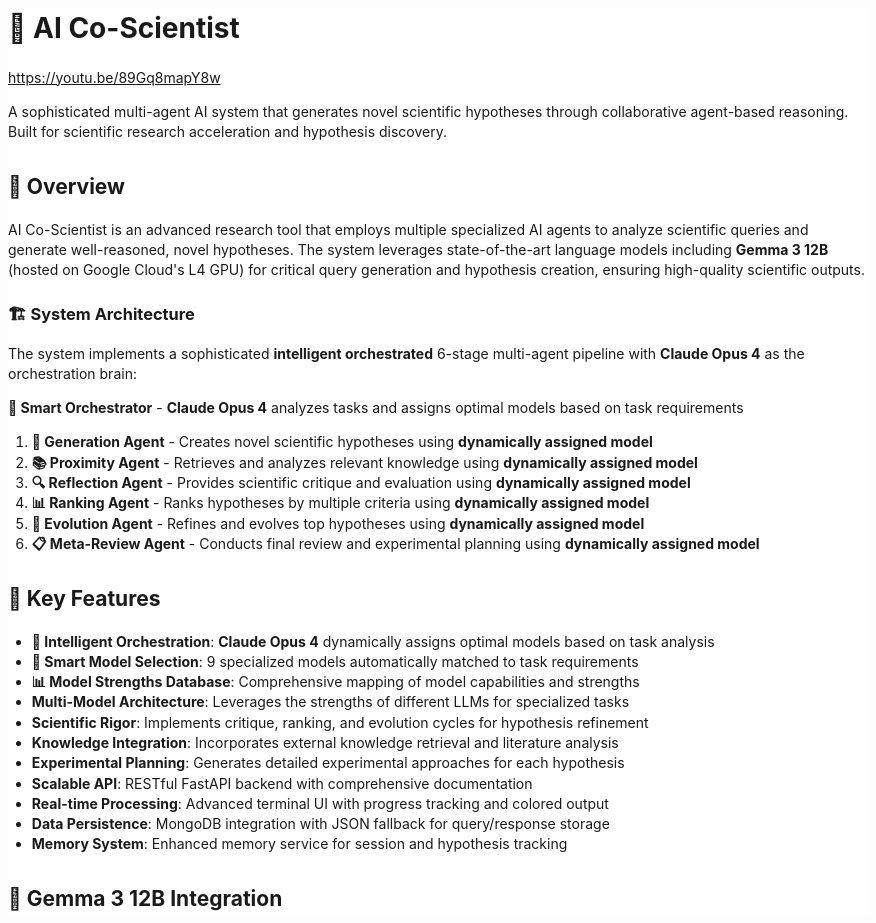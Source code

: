 # 🧬 AI Co-Scientist
https://youtu.be/89Gq8mapY8w

A sophisticated multi-agent AI system that generates novel scientific hypotheses through collaborative agent-based reasoning. Built for scientific research acceleration and hypothesis discovery.

## 🎯 Overview

AI Co-Scientist is an advanced research tool that employs multiple specialized AI agents to analyze scientific queries and generate well-reasoned, novel hypotheses. The system leverages state-of-the-art language models including **Gemma 3 12B** (hosted on Google Cloud's L4 GPU) for critical query generation and hypothesis creation, ensuring high-quality scientific outputs.

### 🏗️ System Architecture

The system implements a sophisticated **intelligent orchestrated** 6-stage multi-agent pipeline with **Claude Opus 4** as the orchestration brain:

**🧠 Smart Orchestrator** - **Claude Opus 4** analyzes tasks and assigns optimal models based on task requirements

1. **🔬 Generation Agent** - Creates novel scientific hypotheses using **dynamically assigned model**
2. **📚 Proximity Agent** - Retrieves and analyzes relevant knowledge using **dynamically assigned model**
3. **🔍 Reflection Agent** - Provides scientific critique and evaluation using **dynamically assigned model**
4. **📊 Ranking Agent** - Ranks hypotheses by multiple criteria using **dynamically assigned model**
5. **🧬 Evolution Agent** - Refines and evolves top hypotheses using **dynamically assigned model**
6. **📋 Meta-Review Agent** - Conducts final review and experimental planning using **dynamically assigned model**

## 🚀 Key Features

- **🧠 Intelligent Orchestration**: **Claude Opus 4** dynamically assigns optimal models based on task analysis
- **🎯 Smart Model Selection**: 9 specialized models automatically matched to task requirements
- **📊 Model Strengths Database**: Comprehensive mapping of model capabilities and strengths
- **Multi-Model Architecture**: Leverages the strengths of different LLMs for specialized tasks
- **Scientific Rigor**: Implements critique, ranking, and evolution cycles for hypothesis refinement
- **Knowledge Integration**: Incorporates external knowledge retrieval and literature analysis
- **Experimental Planning**: Generates detailed experimental approaches for each hypothesis
- **Scalable API**: RESTful FastAPI backend with comprehensive documentation
- **Real-time Processing**: Advanced terminal UI with progress tracking and colored output
- **Data Persistence**: MongoDB integration with JSON fallback for query/response storage
- **Memory System**: Enhanced memory service for session and hypothesis tracking

## 🔧 Gemma 3 12B Integration
